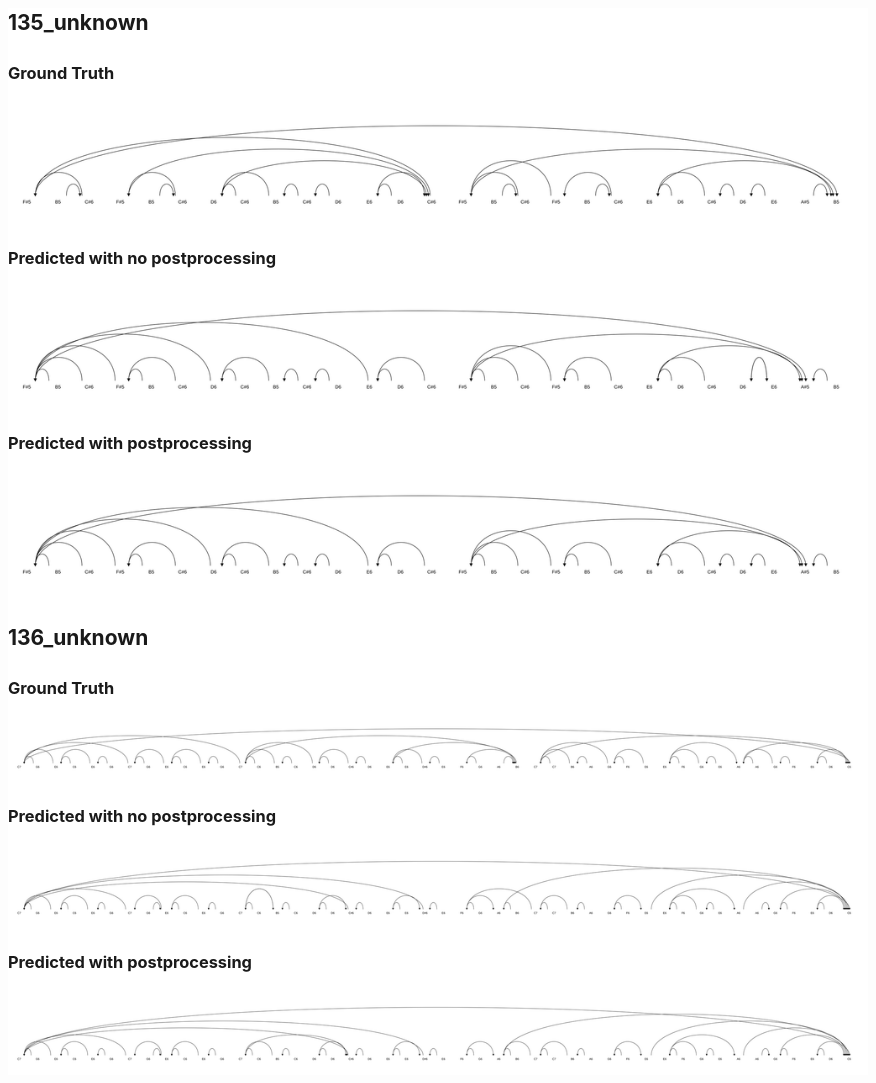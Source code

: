 ## 135_unknown
### Ground Truth
<img src="../results/rendered_GTTM/dependency_trees/ground_truth/135_unknown.txt.svg"> 
 
### Predicted with no postprocessing
<img src="../results/rendered_GTTM/dependency_trees/predicted_no_postprocessing/135_unknown.txt.svg"> 
 
### Predicted with postprocessing
<img src="../results/rendered_GTTM/dependency_trees/predicted_postprocessing/135_unknown.txt.svg"> 
 
## 136_unknown
### Ground Truth
<img src="../results/rendered_GTTM/dependency_trees/ground_truth/136_unknown.txt.svg"> 
 
### Predicted with no postprocessing
<img src="../results/rendered_GTTM/dependency_trees/predicted_no_postprocessing/136_unknown.txt.svg"> 
 
### Predicted with postprocessing
<img src="../results/rendered_GTTM/dependency_trees/predicted_postprocessing/136_unknown.txt.svg"> 
 